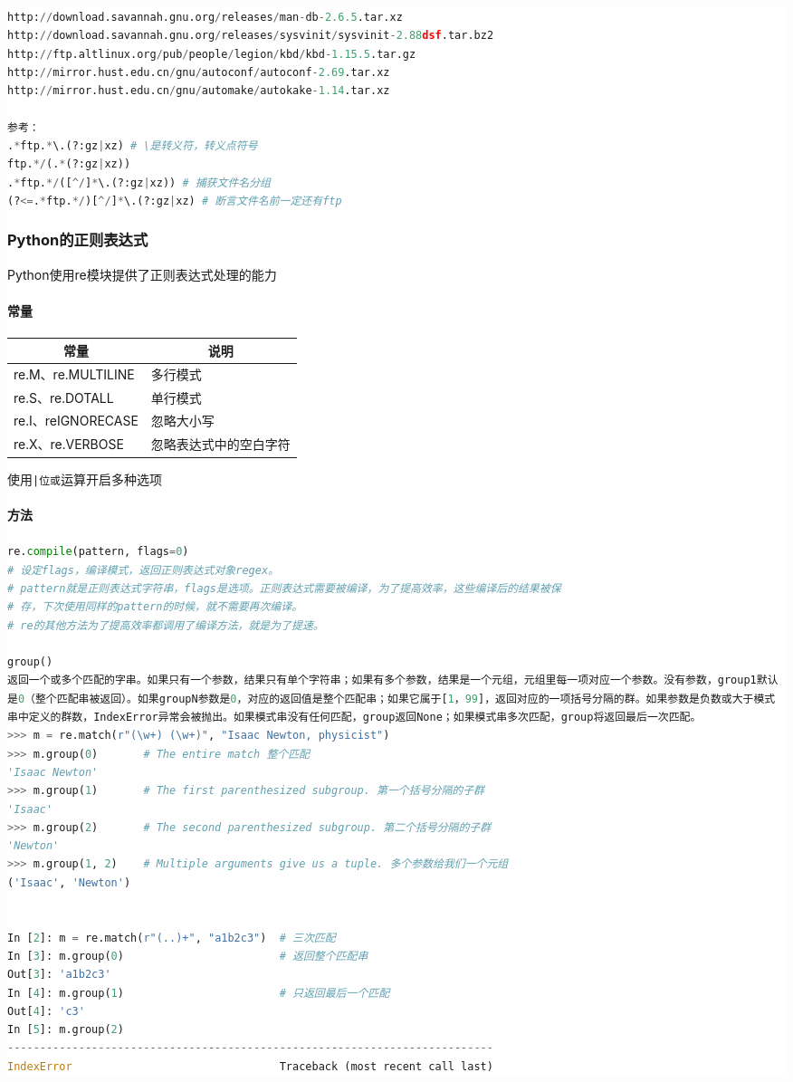 ```python
http://download.savannah.gnu.org/releases/man-db-2.6.5.tar.xz
http://download.savannah.gnu.org/releases/sysvinit/sysvinit-2.88dsf.tar.bz2
http://ftp.altlinux.org/pub/people/legion/kbd/kbd-1.15.5.tar.gz
http://mirror.hust.edu.cn/gnu/autoconf/autoconf-2.69.tar.xz
http://mirror.hust.edu.cn/gnu/automake/autokake-1.14.tar.xz
    
参考：
.*ftp.*\.(?:gz|xz) # \是转义符，转义点符号
ftp.*/(.*(?:gz|xz))
.*ftp.*/([^/]*\.(?:gz|xz)) # 捕获文件名分组
(?<=.*ftp.*/)[^/]*\.(?:gz|xz) # 断言文件名前一定还有ftp
```



### Python的正则表达式

Python使用re模块提供了正则表达式处理的能力

#### 常量

| 常量               | 说明                   |
| ------------------ | ---------------------- |
| re.M、re.MULTILINE | 多行模式               |
| re.S、re.DOTALL    | 单行模式               |
| re.I、reIGNORECASE | 忽略大小写             |
| re.X、re.VERBOSE   | 忽略表达式中的空白字符 |

使用`|位或`运算开启多种选项



#### 方法

```python
re.compile(pattern, flags=0)
# 设定flags，编译模式，返回正则表达式对象regex。
# pattern就是正则表达式字符串，flags是选项。正则表达式需要被编译，为了提高效率，这些编译后的结果被保
# 存，下次使用同样的pattern的时候，就不需要再次编译。
# re的其他方法为了提高效率都调用了编译方法，就是为了提速。

group()
返回一个或多个匹配的字串。如果只有一个参数，结果只有单个字符串；如果有多个参数，结果是一个元组，元组里每一项对应一个参数。没有参数，group1默认是0（整个匹配串被返回）。如果groupN参数是0，对应的返回值是整个匹配串；如果它属于[1，99]，返回对应的一项括号分隔的群。如果参数是负数或大于模式串中定义的群数，IndexError异常会被抛出。如果模式串没有任何匹配，group返回None；如果模式串多次匹配，group将返回最后一次匹配。
>>> m = re.match(r"(\w+) (\w+)", "Isaac Newton, physicist")
>>> m.group(0)       # The entire match 整个匹配
'Isaac Newton'
>>> m.group(1)       # The first parenthesized subgroup. 第一个括号分隔的子群
'Isaac'
>>> m.group(2)       # The second parenthesized subgroup. 第二个括号分隔的子群
'Newton'
>>> m.group(1, 2)    # Multiple arguments give us a tuple. 多个参数给我们一个元组
('Isaac', 'Newton')


In [2]: m = re.match(r"(..)+", "a1b2c3")  # 三次匹配
In [3]: m.group(0)                        # 返回整个匹配串
Out[3]: 'a1b2c3'                          
In [4]: m.group(1)                        # 只返回最后一个匹配 
Out[4]: 'c3'
In [5]: m.group(2)
---------------------------------------------------------------------------
IndexError                                Traceback (most recent call last)
```